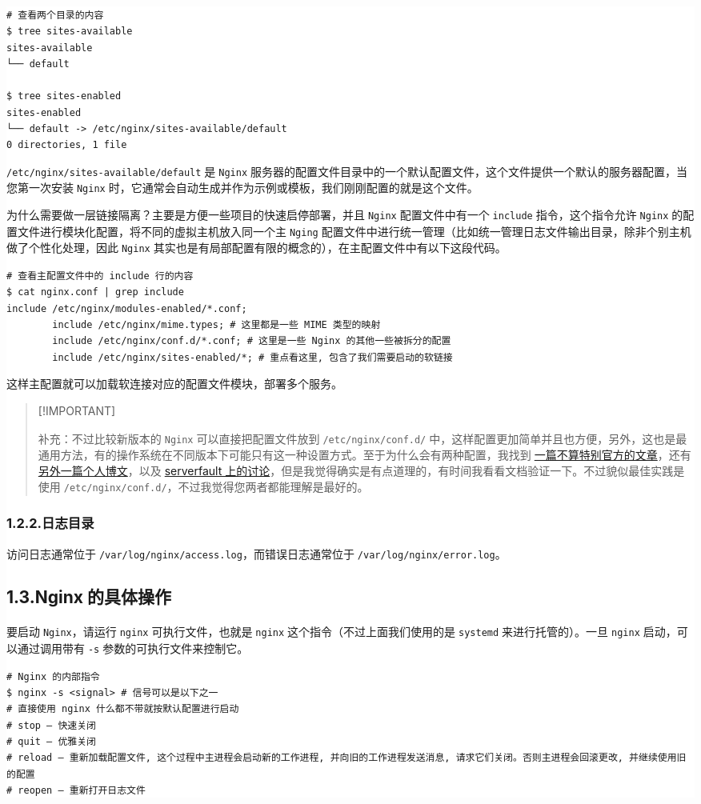 ```shell
# 查看两个目录的内容
$ tree sites-available
sites-available
└── default

$ tree sites-enabled
sites-enabled
└── default -> /etc/nginx/sites-available/default
0 directories, 1 file
```

`/etc/nginx/sites-available/default` 是 `Nginx` 服务器的配置文件目录中的一个默认配置文件，这个文件提供一个默认的服务器配置，当您第一次安装 `Nginx` 时，它通常会自动生成并作为示例或模板，我们刚刚配置的就是这个文件。

为什么需要做一层链接隔离？主要是方便一些项目的快速启停部署，并且 `Nginx` 配置文件中有一个 `include` 指令，这个指令允许 `Nginx` 的配置文件进行模块化配置，将不同的虚拟主机放入同一个主 `Nging` 配置文件中进行统一管理（比如统一管理日志文件输出目录，除非个别主机做了个性化处理，因此 `Nginx` 其实也是有局部配置有限的概念的），在主配置文件中有以下这段代码。

```nginx
# 查看主配置文件中的 include 行的内容
$ cat nginx.conf | grep include
include /etc/nginx/modules-enabled/*.conf;
        include /etc/nginx/mime.types; # 这里都是一些 MIME 类型的映射
        include /etc/nginx/conf.d/*.conf; # 这里是一些 Nginx 的其他一些被拆分的配置
        include /etc/nginx/sites-enabled/*; # 重点看这里, 包含了我们需要启动的软链接
```

这样主配置就可以加载软连接对应的配置文件模块，部署多个服务。

>   [!IMPORTANT]
>
>   补充：不过比较新版本的 `Nginx` 可以直接把配置文件放到 `/etc/nginx/conf.d/` 中，这样配置更加简单并且也方便，另外，这也是最通用方法，有的操作系统在不同版本下可能只有这一种设置方式。至于为什么会有两种配置，我找到 [一篇不算特别官方的文章](https://www.baeldung.com/linux/sites-available-sites-enabled-conf-d#header-318)，还有 [另外一篇个人博文](https://www.sunzhongwei.com/nginx-configuration-file-to-put-more-good-which-directories-sites-availableenabled-and-conf-d?from=random)，以及 [serverfault 上的讨论](https://serverfault.com/questions/527630/difference-in-sites-available-vs-sites-enabled-vs-conf-d-directories-nginx)，但是我觉得确实是有点道理的，有时间我看看文档验证一下。不过貌似最佳实践是使用 `/etc/nginx/conf.d/`，不过我觉得您两者都能理解是最好的。

### 1.2.2.日志目录

访问日志通常位于 `/var/log/nginx/access.log`，而错误日志通常位于 `/var/log/nginx/error.log`。

## 1.3.Nginx 的具体操作

要启动 `Nginx`，请运行 `nginx` 可执行文件，也就是 `nginx` 这个指令（不过上面我们使用的是 `systemd` 来进行托管的）。一旦 `nginx` 启动，可以通过调用带有 `-s` 参数的可执行文件来控制它。

```shell
# Nginx 的内部指令
$ nginx -s <signal> # 信号可以是以下之一
# 直接使用 nginx 什么都不带就按默认配置进行启动
# stop — 快速关闭
# quit — 优雅关闭
# reload — 重新加载配置文件, 这个过程中主进程会启动新的工作进程, 并向旧的工作进程发送消息, 请求它们关闭。否则主进程会回滚更改, 并继续使用旧的配置
# reopen — 重新打开日志文件
```
